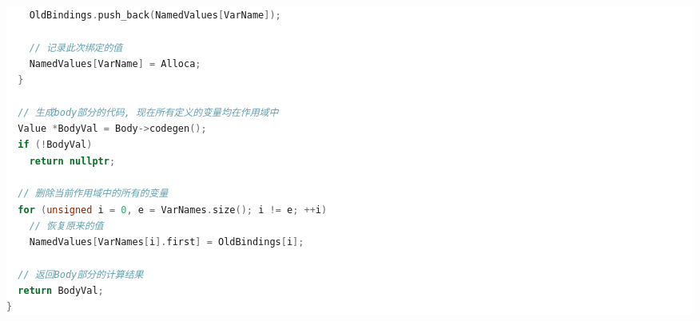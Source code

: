 ```c++
    OldBindings.push_back(NamedValues[VarName]);

    // 记录此次绑定的值
    NamedValues[VarName] = Alloca;
  }

  // 生成body部分的代码, 现在所有定义的变量均在作用域中
  Value *BodyVal = Body->codegen();
  if (!BodyVal)
    return nullptr;

  // 删除当前作用域中的所有的变量
  for (unsigned i = 0, e = VarNames.size(); i != e; ++i)
    // 恢复原来的值
    NamedValues[VarNames[i].first] = OldBindings[i];

  // 返回Body部分的计算结果
  return BodyVal;
}
```



